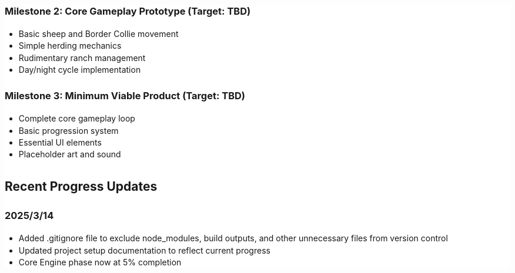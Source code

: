 ### Milestone 2: Core Gameplay Prototype (Target: TBD)

- Basic sheep and Border Collie movement
- Simple herding mechanics
- Rudimentary ranch management
- Day/night cycle implementation

### Milestone 3: Minimum Viable Product (Target: TBD)

- Complete core gameplay loop
- Basic progression system
- Essential UI elements
- Placeholder art and sound

## Recent Progress Updates

### 2025/3/14

- Added .gitignore file to exclude node_modules, build outputs, and other unnecessary files from version control
- Updated project setup documentation to reflect current progress
- Core Engine phase now at 5% completion
